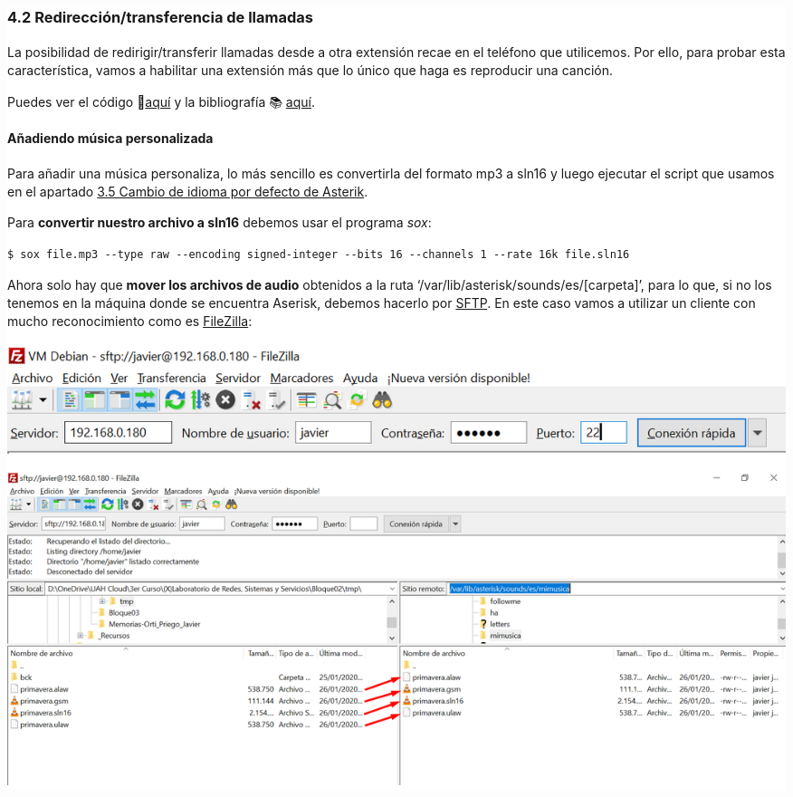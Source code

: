

### 4.2 Redirección/transferencia de llamadas

La posibilidad de redirigir/transferir llamadas desde a otra extensión recae en el teléfono que utilicemos. Por ello, para probar esta característica, vamos a habilitar una extensión más que lo único que haga es reproducir una canción.

Puedes ver el código :file_folder:[aquí](https://github.com/javierorp/Asterisk_Tutorial/tree/master/code/4.1_4.2_buzon_voz_redirec_transf_llamadas) y la bibliografía :books: [aquí](#10-bibliografía).

#### Añadiendo música personalizada

Para añadir una música personaliza, lo más sencillo es convertirla del formato mp3 a sln16 y luego ejecutar el script que usamos en el apartado [3.5 Cambio de idioma por defecto de Asterik](#35-cambio-de-idioma-por-defecto-de-asterik).

Para **convertir nuestro archivo a sln16** debemos usar el programa *sox*:

```shell
$ sox file.mp3 --type raw --encoding signed-integer --bits 16 --channels 1 --rate 16k file.sln16
```

 

Ahora solo hay que **mover los archivos de audio** obtenidos a la ruta ‘/var/lib/asterisk/sounds/es/[carpeta]’, para lo que, si no los tenemos en la máquina donde se encuentra Aserisk, debemos hacerlo por [SFTP](https://es.wikipedia.org/wiki/SSH_File_Transfer_Protocol). En este caso vamos a utilizar un cliente con mucho reconocimiento como es [FileZilla](https://filezilla-project.org/):

![](images/4_Func_PBX/4.2.1.png)

![](images/4_Func_PBX/4.2.2.png)
